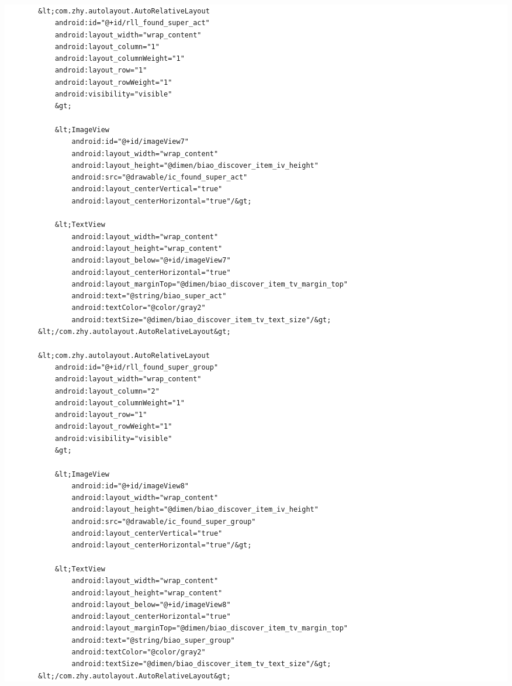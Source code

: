 			&lt;com.zhy.autolayout.AutoRelativeLayout
				android:id="@+id/rll_found_super_act"
				android:layout_width="wrap_content"
				android:layout_column="1"
				android:layout_columnWeight="1"
				android:layout_row="1"
				android:layout_rowWeight="1"
				android:visibility="visible"
				&gt;

				&lt;ImageView
					android:id="@+id/imageView7"
					android:layout_width="wrap_content"
					android:layout_height="@dimen/biao_discover_item_iv_height"
					android:src="@drawable/ic_found_super_act"
					android:layout_centerVertical="true"
					android:layout_centerHorizontal="true"/&gt;

				&lt;TextView
					android:layout_width="wrap_content"
					android:layout_height="wrap_content"
					android:layout_below="@+id/imageView7"
					android:layout_centerHorizontal="true"
					android:layout_marginTop="@dimen/biao_discover_item_tv_margin_top"
					android:text="@string/biao_super_act"
					android:textColor="@color/gray2"
					android:textSize="@dimen/biao_discover_item_tv_text_size"/&gt;
			&lt;/com.zhy.autolayout.AutoRelativeLayout&gt;

			&lt;com.zhy.autolayout.AutoRelativeLayout
				android:id="@+id/rll_found_super_group"
				android:layout_width="wrap_content"
				android:layout_column="2"
				android:layout_columnWeight="1"
				android:layout_row="1"
				android:layout_rowWeight="1"
				android:visibility="visible"
				&gt;

				&lt;ImageView
					android:id="@+id/imageView8"
					android:layout_width="wrap_content"
					android:layout_height="@dimen/biao_discover_item_iv_height"
					android:src="@drawable/ic_found_super_group"
					android:layout_centerVertical="true"
					android:layout_centerHorizontal="true"/&gt;

				&lt;TextView
					android:layout_width="wrap_content"
					android:layout_height="wrap_content"
					android:layout_below="@+id/imageView8"
					android:layout_centerHorizontal="true"
					android:layout_marginTop="@dimen/biao_discover_item_tv_margin_top"
					android:text="@string/biao_super_group"
					android:textColor="@color/gray2"
					android:textSize="@dimen/biao_discover_item_tv_text_size"/&gt;
			&lt;/com.zhy.autolayout.AutoRelativeLayout&gt;
